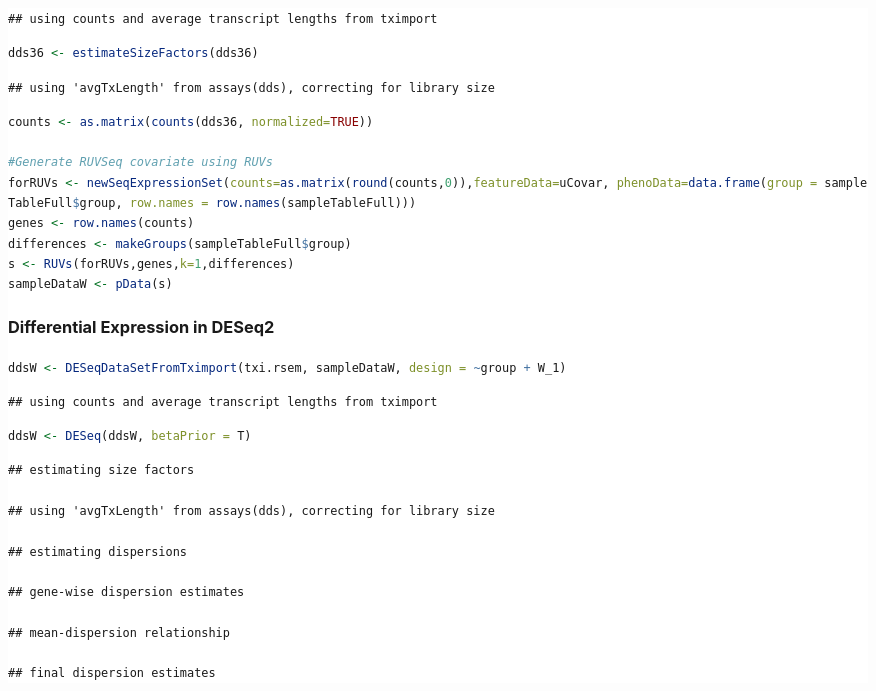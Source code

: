     ## using counts and average transcript lengths from tximport

``` r
dds36 <- estimateSizeFactors(dds36)
```

    ## using 'avgTxLength' from assays(dds), correcting for library size

``` r
counts <- as.matrix(counts(dds36, normalized=TRUE))

#Generate RUVSeq covariate using RUVs
forRUVs <- newSeqExpressionSet(counts=as.matrix(round(counts,0)),featureData=uCovar, phenoData=data.frame(group = sampleTableFull$group, row.names = row.names(sampleTableFull)))
genes <- row.names(counts)
differences <- makeGroups(sampleTableFull$group)
s <- RUVs(forRUVs,genes,k=1,differences)
sampleDataW <- pData(s)
```

### Differential Expression in DESeq2

``` r
ddsW <- DESeqDataSetFromTximport(txi.rsem, sampleDataW, design = ~group + W_1)
```

    ## using counts and average transcript lengths from tximport

``` r
ddsW <- DESeq(ddsW, betaPrior = T)
```

    ## estimating size factors

    ## using 'avgTxLength' from assays(dds), correcting for library size

    ## estimating dispersions

    ## gene-wise dispersion estimates

    ## mean-dispersion relationship

    ## final dispersion estimates
